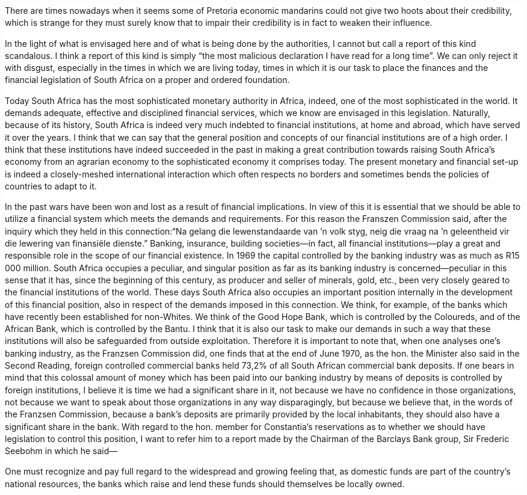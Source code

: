 <block name="quote">There are times nowadays when it seems some of Pretoria economic mandarins could not give two hoots about their credibility, which is strange for they must surely know that to impair their credibility is in fact to weaken their influence.</block>

<p>In the light of what is envisaged here and of what is being done by the authorities, I cannot but call a report of this kind scandalous. I think a report of this kind is simply &#x201C;the most malicious declaration I have read for a long time&#x201D;. We can only reject it with disgust, especially in the times in which we are living today, times in which it is our task to place the finances and the financial legislation of South Africa on a proper and ordered foundation.</p>

<p>Today South Africa has the most sophisticated monetary authority in Africa, indeed, one of the most sophisticated in the world. It demands adequate, effective and disciplined financial services, which we know are envisaged in this legislation. Naturally, because of its history, South Africa is indeed very much indebted to financial institutions, at home and abroad, which have served it over the years. I think that we can say that the general position and concepts of our financial institutions are of a high order. I think that these institutions have indeed succeeded in the past in making a great contribution towards raising South Africa&#x2019;s economy from an agrarian economy to the sophisticated economy it comprises today. The present monetary and financial set-up is indeed a closely-meshed international interaction which often respects no borders and sometimes bends the policies of countries to adapt to it.</p>

<p>In the past wars have been won and lost as a result of financial implications. In view of this it is essential that we should be able to utilize a financial system which meets the demands and requirements. For this reason the Franszen Commission said, after the inquiry which they held in this connection:&#x201C;Na gelang die lewenstandaarde van &#x2019;n volk styg, neig die vraag na &#x2019;n geleentheid vir die lewering van finansi&#x00EB;le dienste.&#x201D; Banking, insurance, building societies&#x2014;in fact, all financial institutions&#x2014;play a great and responsible role in the scope of our financial existence. In 1969 the capital controlled by the banking industry was as much as R15 000 million. South Africa occupies a peculiar, and singular position as far as its banking industry is concerned&#x2014;peculiar in this sense that it has, <span class="col_3267-3268" refersTo="page_0316"/>since the beginning of this century, as producer and seller of minerals, gold, etc., been very closely geared to the financial institutions of the world. These days South Africa also occupies an important position internally in the development of this financial position, also in respect of the demands imposed in this connection. We think, for example, of the banks which have recently been established for non-Whites. We think of the Good Hope Bank, which is controlled by the Coloureds, and of the African Bank, which is controlled by the Bantu. I think that it is also our task to make our demands in such a way that these institutions will also be safeguarded from outside exploitation. Therefore it is important to note that, when one analyses one&#x2019;s banking industry, as the Franzsen Commission did, one finds that at the end of June 1970, as the hon. the Minister also said in the Second Reading, foreign controlled commercial banks held 73,2% of all South African commercial bank deposits. If one bears in mind that this colossal amount of money which has been paid into our banking industry by means of deposits is controlled by foreign institutions, I believe it is time we had a significant share in it, not because we have no confidence in those organizations, not because we want to speak about those organizations in any way disparagingly, but because we believe that, in the words of the Franzsen Commission, because a bank&#x2019;s deposits are primarily provided by the local inhabitants, they should also have a significant share in the bank. With regard to the hon. member for Constantia&#x2019;s reservations as to whether we should have legislation to control this position, I want to refer him to a report made by the Chairman of the Barclays Bank group, Sir Frederic Seebohm in which he said&#x2014;</p>

<block name="quote">One must recognize and pay full regard to the widespread and growing feeling that, as domestic funds are part of the country&#x2019;s national resources, the banks which raise and lend these funds should themselves be locally owned.</block>
